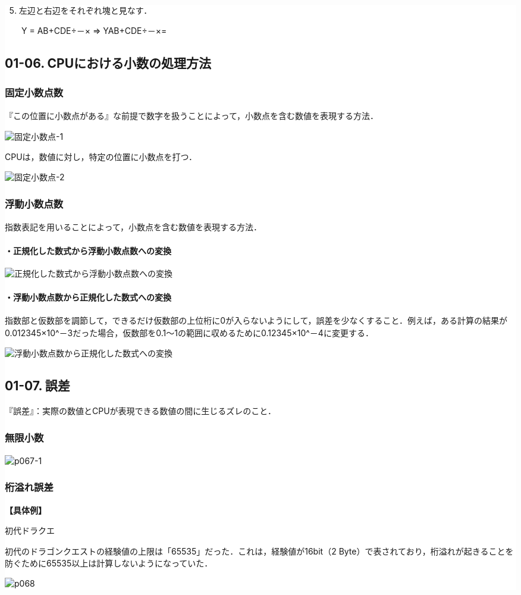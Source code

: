 5. 左辺と右辺をそれぞれ塊と見なす．

　　Y = AB+CDE÷－× ⇒ YAB+CDE÷－×=



## 01-06. CPUにおける小数の処理方法

### 固定小数点数

『この位置に小数点がある』な前提で数字を扱うことによって，小数点を含む数値を表現する方法．

![固定小数点-1](https://raw.githubusercontent.com/Hiroki-IT/tech-notebook/master/source/images/固定小数点-1.png)

CPUは，数値に対し，特定の位置に小数点を打つ．

![固定小数点-2](https://raw.githubusercontent.com/Hiroki-IT/tech-notebook/master/source/images/固定小数点-2.png)

### 浮動小数点数

指数表記を用いることによって，小数点を含む数値を表現する方法．

#### ・正規化した数式から浮動小数点数への変換

![正規化した数式から浮動小数点数への変換](https://raw.githubusercontent.com/Hiroki-IT/tech-notebook/master/source/images/正規化した数式から浮動小数点数への変換.png)

#### ・浮動小数点数から正規化した数式への変換

  指数部と仮数部を調節して，できるだけ仮数部の上位桁に0が入らないようにして，誤差を少なくすること．例えば，ある計算の結果が0.012345×10^－3だった場合，仮数部を0.1～1の範囲に収めるために0.12345×10^－4に変更する．

![浮動小数点数から正規化した数式への変換](https://raw.githubusercontent.com/Hiroki-IT/tech-notebook/master/source/images/浮動小数点数から正規化した数式への変換.png)



## 01-07. 誤差

『誤差』：実際の数値とCPUが表現できる数値の間に生じるズレのこと．

### 無限小数

![p067-1](https://raw.githubusercontent.com/Hiroki-IT/tech-notebook/master/source/images/p067-1.png)



### 桁溢れ誤差

**【具体例】**

初代ドラクエ

初代のドラゴンクエストの経験値の上限は「65535」だった．これは，経験値が16bit（2 Byte）で表されており，桁溢れが起きることを防ぐために65535以上は計算しないようになっていた．

![p068](https://raw.githubusercontent.com/Hiroki-IT/tech-notebook/master/source/images/p068.png)
